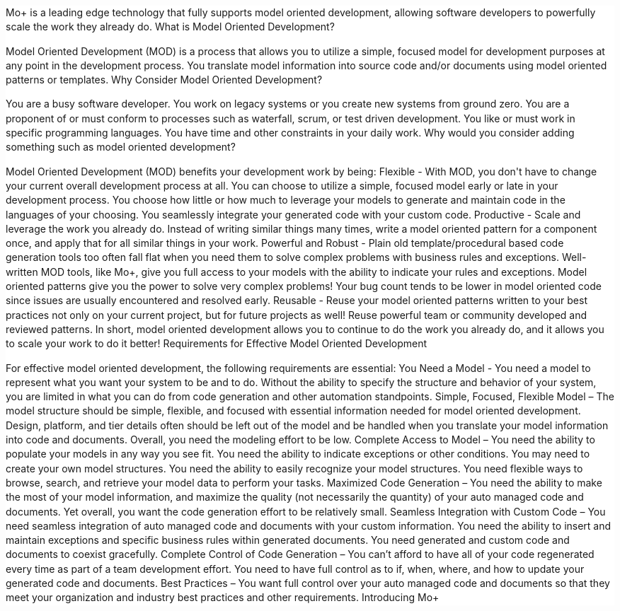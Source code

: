 Mo+ is a leading edge technology that fully supports model oriented development, allowing software developers to powerfully scale the work they already do.
What is Model Oriented Development?

Model Oriented Development (MOD) is a process that allows you to utilize a simple, focused model for development purposes at any point in the development process. You translate model information into source code and/or documents using model oriented patterns or templates.
Why Consider Model Oriented Development?

You are a busy software developer. You work on legacy systems or you create new systems from ground zero. You are a proponent of or must conform to processes such as waterfall, scrum, or test driven development. You like or must work in specific programming languages. You have time and other constraints in your daily work. Why would you consider adding something such as model oriented development?

Model Oriented Development (MOD) benefits your development work by being:
Flexible - With MOD, you don't have to change your current overall development process at all. You can choose to utilize a simple, focused model early or late in your development process. You choose how little or how much to leverage your models to generate and maintain code in the languages of your choosing. You seamlessly integrate your generated code with your custom code.
Productive - Scale and leverage the work you already do. Instead of writing similar things many times, write a model oriented pattern for a component once, and apply that for all similar things in your work.
Powerful and Robust - Plain old template/procedural based code generation tools too often fall flat when you need them to solve complex problems with business rules and exceptions. Well-written MOD tools, like Mo+, give you full access to your models with the ability to indicate your rules and exceptions. Model oriented patterns give you the power to solve very complex problems! Your bug count tends to be lower in model oriented code since issues are usually encountered and resolved early.
Reusable - Reuse your model oriented patterns written to your best practices not only on your current project, but for future projects as well! Reuse powerful team or community developed and reviewed patterns.
In short, model oriented development allows you to continue to do the work you already do, and it allows you to scale your work to do it better!
Requirements for Effective Model Oriented Development

For effective model oriented development, the following requirements are essential:
You Need a Model - You need a model to represent what you want your system to be and to do. Without the ability to specify the structure and behavior of your system, you are limited in what you can do from code generation and other automation standpoints.
Simple, Focused, Flexible Model – The model structure should be simple, flexible, and focused with essential information needed for model oriented development. Design, platform, and tier details often should be left out of the model and be handled when you translate your model information into code and documents. Overall, you need the modeling effort to be low.
Complete Access to Model – You need the ability to populate your models in any way you see fit. You need the ability to indicate exceptions or other conditions. You may need to create your own model structures. You need the ability to easily recognize your model structures. You need flexible ways to browse, search, and retrieve your model data to perform your tasks.
Maximized Code Generation – You need the ability to make the most of your model information, and maximize the quality (not necessarily the quantity) of your auto managed code and documents. Yet overall, you want the code generation effort to be relatively small.
Seamless Integration with Custom Code – You need seamless integration of auto managed code and documents with your custom information. You need the ability to insert and maintain exceptions and specific business rules within generated documents. You need generated and custom code and documents to coexist gracefully.
Complete Control of Code Generation – You can’t afford to have all of your code regenerated every time as part of a team development effort. You need to have full control as to if, when, where, and how to update your generated code and documents.
Best Practices – You want full control over your auto managed code and documents so that they meet your organization and industry best practices and other requirements.
Introducing Mo+

